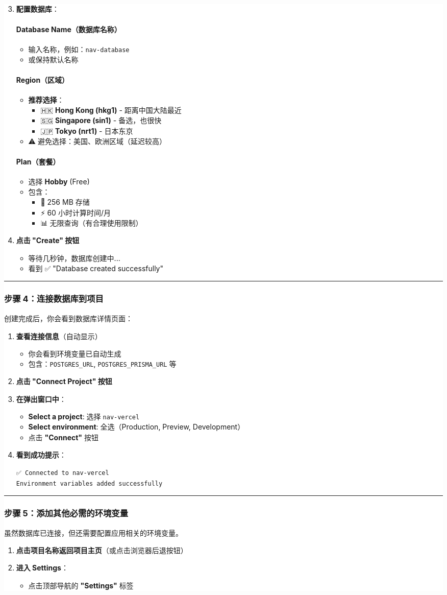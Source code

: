 3. **配置数据库**：
   
   #### Database Name（数据库名称）
   - 输入名称，例如：`nav-database`
   - 或保持默认名称
   
   #### Region（区域）
   - **推荐选择**：
     - 🇭🇰 **Hong Kong (hkg1)** - 距离中国大陆最近
     - 🇸🇬 **Singapore (sin1)** - 备选，也很快
     - 🇯🇵 **Tokyo (nrt1)** - 日本东京
   - ⚠️ 避免选择：美国、欧洲区域（延迟较高）
   
   #### Plan（套餐）
   - 选择 **Hobby** (Free)
   - 包含：
     - 💾 256 MB 存储
     - ⚡ 60 小时计算时间/月
     - 📊 无限查询（有合理使用限制）

4. **点击 "Create" 按钮**
   - 等待几秒钟，数据库创建中...
   - 看到 ✅ "Database created successfully"

---

### 步骤 4：连接数据库到项目

创建完成后，你会看到数据库详情页面：

1. **查看连接信息**（自动显示）
   - 你会看到环境变量已自动生成
   - 包含：`POSTGRES_URL`, `POSTGRES_PRISMA_URL` 等

2. **点击 "Connect Project" 按钮**
   
3. **在弹出窗口中**：
   - **Select a project**: 选择 `nav-vercel`
   - **Select environment**: 全选（Production, Preview, Development）
   - 点击 **"Connect"** 按钮

4. **看到成功提示**：
   ```
   ✅ Connected to nav-vercel
   Environment variables added successfully
   ```

---

### 步骤 5：添加其他必需的环境变量

虽然数据库已连接，但还需要配置应用相关的环境变量。

1. **点击项目名称返回项目主页**（或点击浏览器后退按钮）

2. **进入 Settings**：
   - 点击顶部导航的 **"Settings"** 标签
